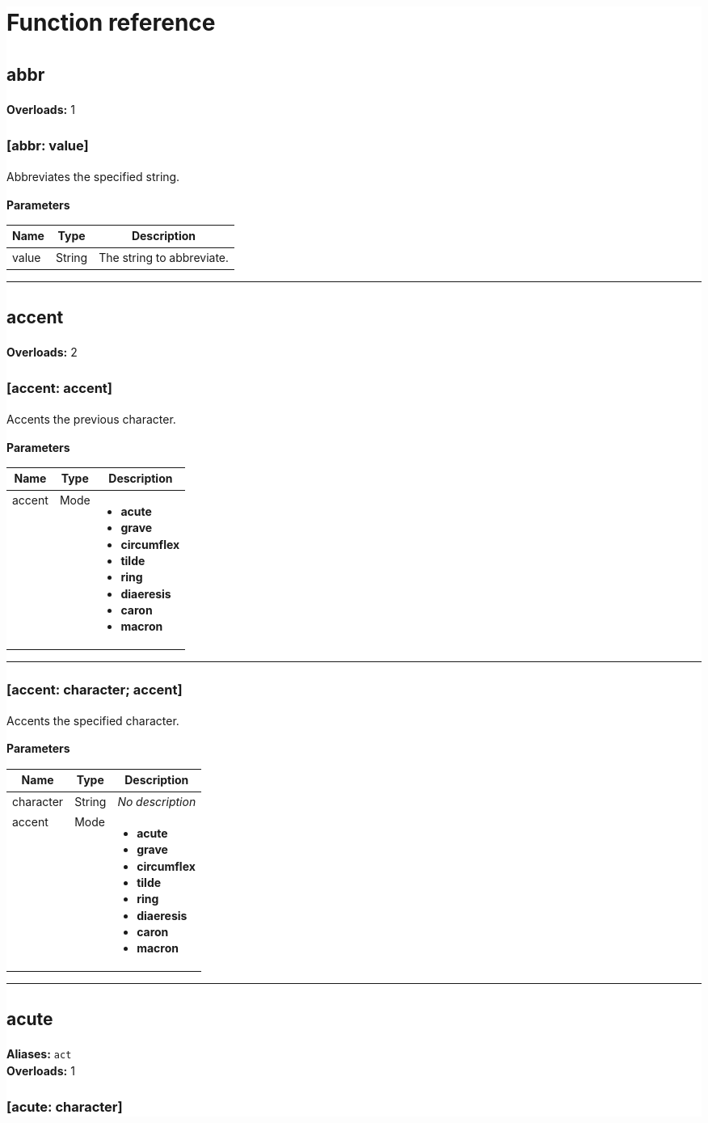 # Function reference

## abbr

**Overloads:** 1

### [abbr: value]

Abbreviates the specified string.

**Parameters**

|Name|Type|Description|
|---|---|---|
|value|String|The string to abbreviate.|

***
## accent

**Overloads:** 2

### [accent: accent]

Accents the previous character.

**Parameters**

|Name|Type|Description|
|---|---|---|
|accent|Mode|<ul><li><b>acute</b><br/></li><li><b>grave</b><br/></li><li><b>circumflex</b><br/></li><li><b>tilde</b><br/></li><li><b>ring</b><br/></li><li><b>diaeresis</b><br/></li><li><b>caron</b><br/></li><li><b>macron</b><br/></li></ul>|

***
### [accent: character; accent]

Accents the specified character.

**Parameters**

|Name|Type|Description|
|---|---|---|
|character|String|*No description*|
|accent|Mode|<ul><li><b>acute</b><br/></li><li><b>grave</b><br/></li><li><b>circumflex</b><br/></li><li><b>tilde</b><br/></li><li><b>ring</b><br/></li><li><b>diaeresis</b><br/></li><li><b>caron</b><br/></li><li><b>macron</b><br/></li></ul>|

***
## acute

**Aliases:** `act`<br/>**Overloads:** 1

### [acute: character]
